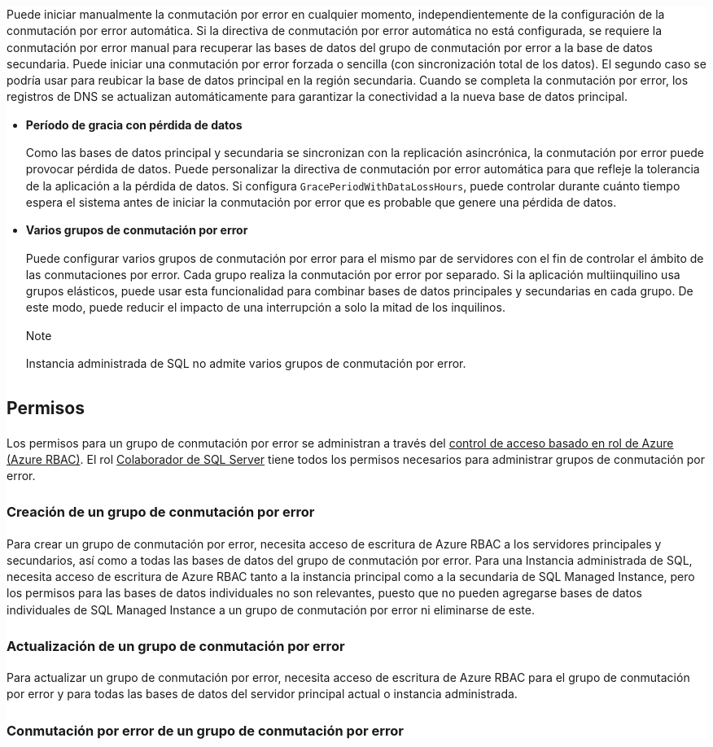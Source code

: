   Puede iniciar manualmente la conmutación por error en cualquier momento, independientemente de la configuración de la conmutación por error automática. Si la directiva de conmutación por error automática no está configurada, se requiere la conmutación por error manual para recuperar las bases de datos del grupo de conmutación por error a la base de datos secundaria. Puede iniciar una conmutación por error forzada o sencilla (con sincronización total de los datos). El segundo caso se podría usar para reubicar la base de datos principal en la región secundaria. Cuando se completa la conmutación por error, los registros de DNS se actualizan automáticamente para garantizar la conectividad a la nueva base de datos principal.

- **Período de gracia con pérdida de datos**

  Como las bases de datos principal y secundaria se sincronizan con la replicación asincrónica, la conmutación por error puede provocar pérdida de datos. Puede personalizar la directiva de conmutación por error automática para que refleje la tolerancia de la aplicación a la pérdida de datos. Si configura `GracePeriodWithDataLossHours`, puede controlar durante cuánto tiempo espera el sistema antes de iniciar la conmutación por error que es probable que genere una pérdida de datos.

- **Varios grupos de conmutación por error**

  Puede configurar varios grupos de conmutación por error para el mismo par de servidores con el fin de controlar el ámbito de las conmutaciones por error. Cada grupo realiza la conmutación por error por separado. Si la aplicación multiinquilino usa grupos elásticos, puede usar esta funcionalidad para combinar bases de datos principales y secundarias en cada grupo. De este modo, puede reducir el impacto de una interrupción a solo la mitad de los inquilinos.

  > [!NOTE]
  > Instancia administrada de SQL no admite varios grupos de conmutación por error.
  
## <a name="permissions"></a>Permisos

Los permisos para un grupo de conmutación por error se administran a través del [control de acceso basado en rol de Azure (Azure RBAC)](../../role-based-access-control/overview.md). El rol [Colaborador de SQL Server](../../role-based-access-control/built-in-roles.md#sql-server-contributor) tiene todos los permisos necesarios para administrar grupos de conmutación por error.

### <a name="create-failover-group"></a>Creación de un grupo de conmutación por error

Para crear un grupo de conmutación por error, necesita acceso de escritura de Azure RBAC a los servidores principales y secundarios, así como a todas las bases de datos del grupo de conmutación por error. Para una Instancia administrada de SQL, necesita acceso de escritura de Azure RBAC tanto a la instancia principal como a la secundaria de SQL Managed Instance, pero los permisos para las bases de datos individuales no son relevantes, puesto que no pueden agregarse bases de datos individuales de SQL Managed Instance a un grupo de conmutación por error ni eliminarse de este.

### <a name="update-a-failover-group"></a>Actualización de un grupo de conmutación por error

Para actualizar un grupo de conmutación por error, necesita acceso de escritura de Azure RBAC para el grupo de conmutación por error y para todas las bases de datos del servidor principal actual o instancia administrada.  

### <a name="fail-over-a-failover-group"></a>Conmutación por error de un grupo de conmutación por error
